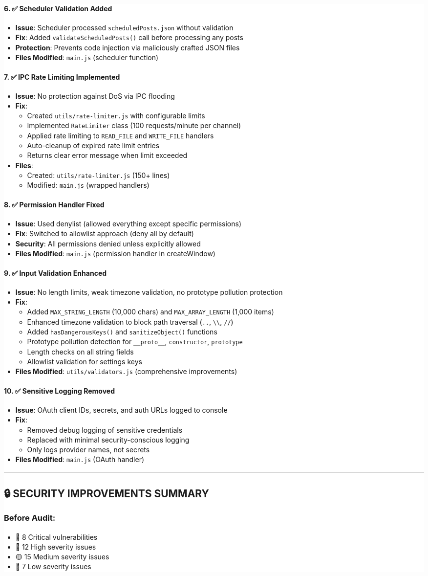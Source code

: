 #### 6. ✅ Scheduler Validation Added
- **Issue**: Scheduler processed `scheduledPosts.json` without validation
- **Fix**: Added `validateScheduledPosts()` call before processing any posts
- **Protection**: Prevents code injection via maliciously crafted JSON files
- **Files Modified**: `main.js` (scheduler function)

#### 7. ✅ IPC Rate Limiting Implemented
- **Issue**: No protection against DoS via IPC flooding
- **Fix**:
  - Created `utils/rate-limiter.js` with configurable limits
  - Implemented `RateLimiter` class (100 requests/minute per channel)
  - Applied rate limiting to `READ_FILE` and `WRITE_FILE` handlers
  - Auto-cleanup of expired rate limit entries
  - Returns clear error message when limit exceeded
- **Files**:
  - Created: `utils/rate-limiter.js` (150+ lines)
  - Modified: `main.js` (wrapped handlers)

#### 8. ✅ Permission Handler Fixed
- **Issue**: Used denylist (allowed everything except specific permissions)
- **Fix**: Switched to allowlist approach (deny all by default)
- **Security**: All permissions denied unless explicitly allowed
- **Files Modified**: `main.js` (permission handler in createWindow)

#### 9. ✅ Input Validation Enhanced
- **Issue**: No length limits, weak timezone validation, no prototype pollution protection
- **Fix**:
  - Added `MAX_STRING_LENGTH` (10,000 chars) and `MAX_ARRAY_LENGTH` (1,000 items)
  - Enhanced timezone validation to block path traversal (`..`, `\\`, `//`)
  - Added `hasDangerousKeys()` and `sanitizeObject()` functions
  - Prototype pollution detection for `__proto__`, `constructor`, `prototype`
  - Length checks on all string fields
  - Allowlist validation for settings keys
- **Files Modified**: `utils/validators.js` (comprehensive improvements)

#### 10. ✅ Sensitive Logging Removed
- **Issue**: OAuth client IDs, secrets, and auth URLs logged to console
- **Fix**:
  - Removed debug logging of sensitive credentials
  - Replaced with minimal security-conscious logging
  - Only logs provider names, not secrets
- **Files Modified**: `main.js` (OAuth handler)

---

## 🔒 SECURITY IMPROVEMENTS SUMMARY

### Before Audit:
- 🔴 8 Critical vulnerabilities
- 🔴 12 High severity issues
- 🟡 15 Medium severity issues
- 🔵 7 Low severity issues
